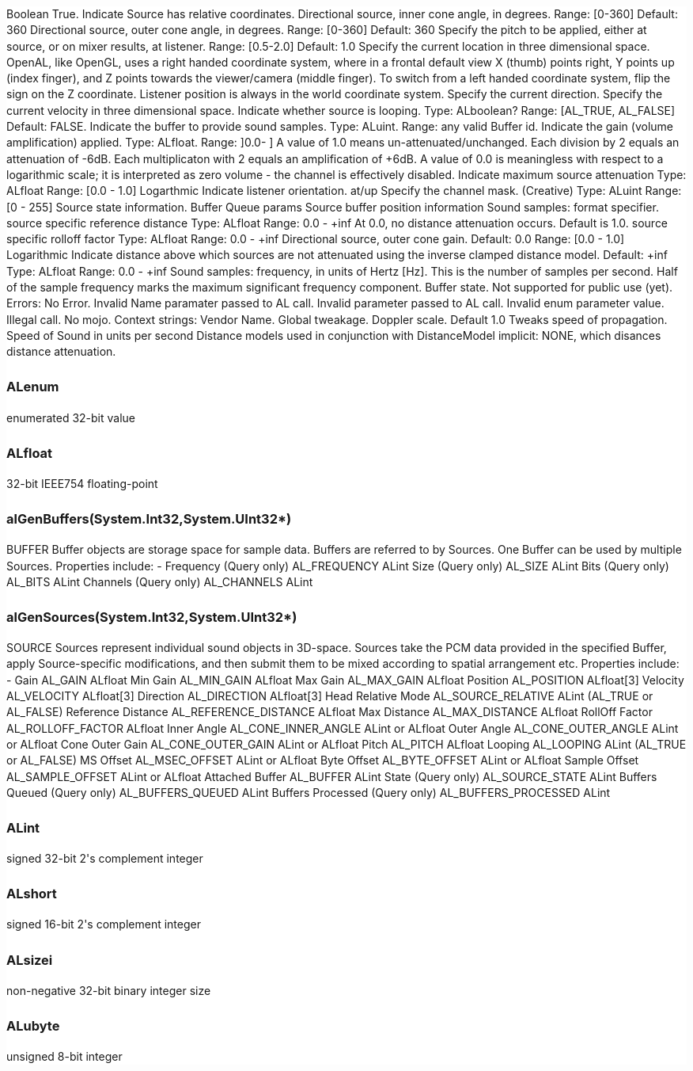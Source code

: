 Boolean True. Indicate Source has relative coordinates. Directional source, inner cone angle, in degrees. Range: [0-360] Default: 360 Directional source, outer cone angle, in degrees. Range: [0-360] Default: 360 Specify the pitch to be applied, either at source, or on mixer results, at listener. Range: [0.5-2.0] Default: 1.0 Specify the current location in three dimensional space. OpenAL, like OpenGL, uses a right handed coordinate system, where in a frontal default view X (thumb) points right, Y points up (index finger), and Z points towards the viewer/camera (middle finger). To switch from a left handed coordinate system, flip the sign on the Z coordinate. Listener position is always in the world coordinate system. Specify the current direction. Specify the current velocity in three dimensional space. Indicate whether source is looping. Type: ALboolean? Range: [AL_TRUE, AL_FALSE] Default: FALSE. Indicate the buffer to provide sound samples. Type: ALuint. Range: any valid Buffer id. Indicate the gain (volume amplification) applied. Type: ALfloat. Range: ]0.0- ] A value of 1.0 means un-attenuated/unchanged. Each division by 2 equals an attenuation of -6dB. Each multiplicaton with 2 equals an amplification of +6dB. A value of 0.0 is meaningless with respect to a logarithmic scale; it is interpreted as zero volume - the channel is effectively disabled. Indicate maximum source attenuation Type: ALfloat Range: [0.0 - 1.0] Logarthmic Indicate listener orientation. at/up Specify the channel mask. (Creative) Type: ALuint Range: [0 - 255] Source state information. Buffer Queue params Source buffer position information Sound samples: format specifier. source specific reference distance Type: ALfloat Range: 0.0 - +inf At 0.0, no distance attenuation occurs. Default is 1.0. source specific rolloff factor Type: ALfloat Range: 0.0 - +inf Directional source, outer cone gain. Default: 0.0 Range: [0.0 - 1.0] Logarithmic Indicate distance above which sources are not attenuated using the inverse clamped distance model. Default: +inf Type: ALfloat Range: 0.0 - +inf Sound samples: frequency, in units of Hertz [Hz]. This is the number of samples per second. Half of the sample frequency marks the maximum significant frequency component. Buffer state. Not supported for public use (yet). Errors: No Error. Invalid Name paramater passed to AL call. Invalid parameter passed to AL call. Invalid enum parameter value. Illegal call. No mojo. Context strings: Vendor Name. Global tweakage. Doppler scale. Default 1.0 Tweaks speed of propagation. Speed of Sound in units per second Distance models used in conjunction with DistanceModel implicit: NONE, which disances distance attenuation.
### ALenum
enumerated 32-bit value
### ALfloat
32-bit IEEE754 floating-point
### alGenBuffers(System.Int32,System.UInt32*)
BUFFER Buffer objects are storage space for sample data. Buffers are referred to by Sources. One Buffer can be used by multiple Sources. Properties include: - Frequency (Query only) AL_FREQUENCY ALint Size (Query only) AL_SIZE ALint Bits (Query only) AL_BITS ALint Channels (Query only) AL_CHANNELS ALint
### alGenSources(System.Int32,System.UInt32*)
SOURCE Sources represent individual sound objects in 3D-space. Sources take the PCM data provided in the specified Buffer, apply Source-specific modifications, and then submit them to be mixed according to spatial arrangement etc. Properties include: - Gain AL_GAIN ALfloat Min Gain AL_MIN_GAIN ALfloat Max Gain AL_MAX_GAIN ALfloat Position AL_POSITION ALfloat[3] Velocity AL_VELOCITY ALfloat[3] Direction AL_DIRECTION ALfloat[3] Head Relative Mode AL_SOURCE_RELATIVE ALint (AL_TRUE or AL_FALSE) Reference Distance AL_REFERENCE_DISTANCE ALfloat Max Distance AL_MAX_DISTANCE ALfloat RollOff Factor AL_ROLLOFF_FACTOR ALfloat Inner Angle AL_CONE_INNER_ANGLE ALint or ALfloat Outer Angle AL_CONE_OUTER_ANGLE ALint or ALfloat Cone Outer Gain AL_CONE_OUTER_GAIN ALint or ALfloat Pitch AL_PITCH ALfloat Looping AL_LOOPING ALint (AL_TRUE or AL_FALSE) MS Offset AL_MSEC_OFFSET ALint or ALfloat Byte Offset AL_BYTE_OFFSET ALint or ALfloat Sample Offset AL_SAMPLE_OFFSET ALint or ALfloat Attached Buffer AL_BUFFER ALint State (Query only) AL_SOURCE_STATE ALint Buffers Queued (Query only) AL_BUFFERS_QUEUED ALint Buffers Processed (Query only) AL_BUFFERS_PROCESSED ALint
### ALint
signed 32-bit 2's complement integer
### ALshort
signed 16-bit 2's complement integer
### ALsizei
non-negative 32-bit binary integer size
### ALubyte
unsigned 8-bit integer